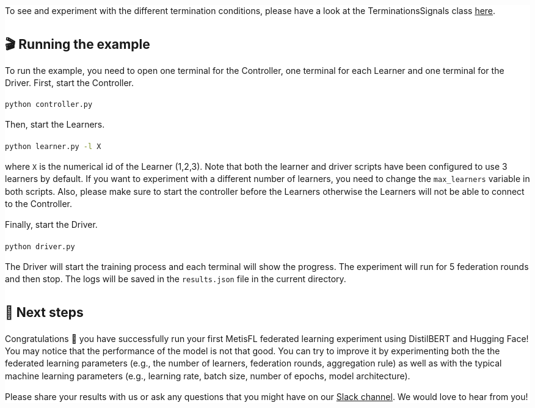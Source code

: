 To see and experiment with the different termination conditions, please have a look at the TerminationsSignals class [here](https://github.com/NevronAI/metisfl/blob/127ad7147133d25188fc07018f2d031d6ad1b622/metisfl/common/types.py#L18).

## 🎬 Running the example

To run the example, you need to open one terminal for the Controller, one terminal for each Learner and one terminal for the Driver. First, start the Controller.

```bash
python controller.py
```

Then, start the Learners.

```bash
python learner.py -l X
```

where `X` is the numerical id of the Learner (1,2,3). Note that both the learner and driver scripts have been configured to use 3 learners by default. If you want to experiment with a different number of learners, you need to change the `max_learners` variable in both scripts. Also, please make sure to start the controller before the Learners otherwise the Learners will not be able to connect to the Controller.

Finally, start the Driver.

```bash
python driver.py
```

The Driver will start the training process and each terminal will show the progress. The experiment will run for 5 federation rounds and then stop. The logs will be saved in the `results.json` file in the current directory.

## 🚀 Next steps

Congratulations 👏 you have successfully run your first MetisFL federated learning experiment using DistilBERT and Hugging Face! You may notice that the performance of the model is not that good. You can try to improve it by experimenting both the the federated learning parameters (e.g., the number of learners, federation rounds, aggregation rule) as well as with the typical machine learning parameters (e.g., learning rate, batch size, number of epochs, model architecture).

Please share your results with us or ask any questions that you might have on our [Slack channel](https://nevronai.slack.com/archives/C05E9HCG0DB). We would love to hear from you!